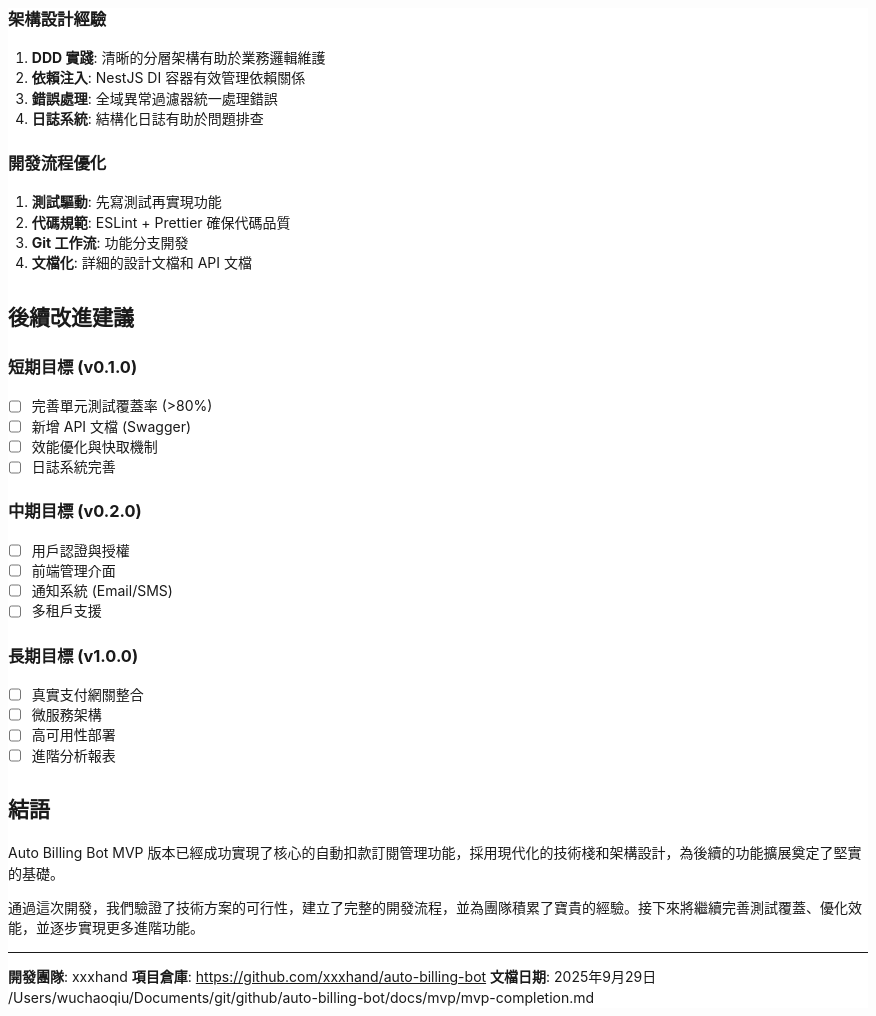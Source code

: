 ### 架構設計經驗
1. **DDD 實踐**: 清晰的分層架構有助於業務邏輯維護
2. **依賴注入**: NestJS DI 容器有效管理依賴關係
3. **錯誤處理**: 全域異常過濾器統一處理錯誤
4. **日誌系統**: 結構化日誌有助於問題排查

### 開發流程優化
1. **測試驅動**: 先寫測試再實現功能
2. **代碼規範**: ESLint + Prettier 確保代碼品質
3. **Git 工作流**: 功能分支開發
4. **文檔化**: 詳細的設計文檔和 API 文檔

## 後續改進建議

### 短期目標 (v0.1.0)
- [ ] 完善單元測試覆蓋率 (>80%)
- [ ] 新增 API 文檔 (Swagger)
- [ ] 效能優化與快取機制
- [ ] 日誌系統完善

### 中期目標 (v0.2.0)
- [ ] 用戶認證與授權
- [ ] 前端管理介面
- [ ] 通知系統 (Email/SMS)
- [ ] 多租戶支援

### 長期目標 (v1.0.0)
- [ ] 真實支付網關整合
- [ ] 微服務架構
- [ ] 高可用性部署
- [ ] 進階分析報表

## 結語

Auto Billing Bot MVP 版本已經成功實現了核心的自動扣款訂閱管理功能，採用現代化的技術棧和架構設計，為後續的功能擴展奠定了堅實的基礎。

通過這次開發，我們驗證了技術方案的可行性，建立了完整的開發流程，並為團隊積累了寶貴的經驗。接下來將繼續完善測試覆蓋、優化效能，並逐步實現更多進階功能。

---

**開發團隊**: xxxhand
**項目倉庫**: https://github.com/xxxhand/auto-billing-bot
**文檔日期**: 2025年9月29日</content>
<parameter name="filePath">/Users/wuchaoqiu/Documents/git/github/auto-billing-bot/docs/mvp/mvp-completion.md